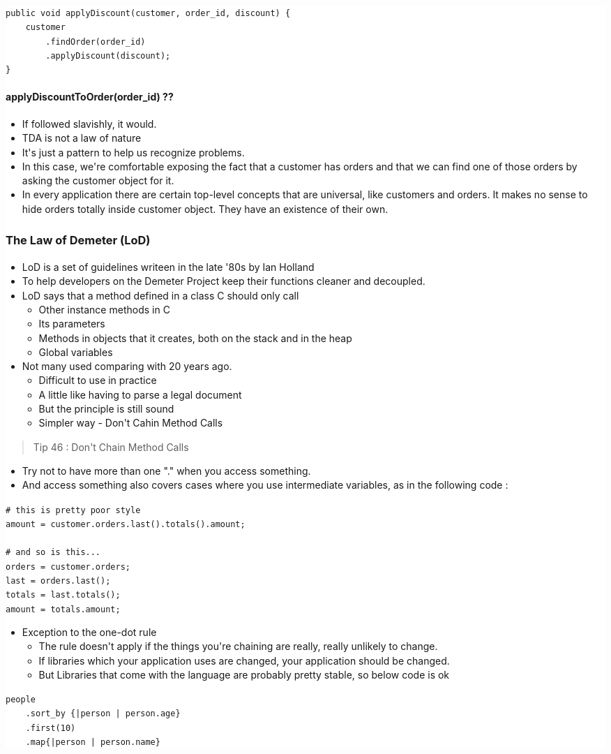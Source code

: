 ```
public void applyDiscount(customer, order_id, discount) {
    customer
        .findOrder(order_id)
        .applyDiscount(discount);
}
```

#### applyDiscountToOrder(order_id) ??
- If followed slavishly, it would.
- TDA is not a law of nature
- It's just a pattern to help us recognize problems.
- In this case, we're comfortable exposing the fact that a customer has orders and that we can find one of those orders by asking the customer object for it. 
- In every application there are certain top-level concepts that are universal, like customers and orders. It makes no sense to hide orders totally inside customer object. They have an existence of their own.

### The Law of Demeter (LoD)
- LoD is a set of guidelines writeen in the late '80s by Ian Holland 
- To help developers on the Demeter Project keep their functions cleaner and decoupled.
- LoD says that a method defined in a class C should only call
  - Other instance methods in C
  - Its parameters
  - Methods in objects that it creates, both on the stack and in the heap
  - Global variables 
- Not many used comparing with 20 years ago.
  - Difficult to use in practice
  - A little like having to parse a legal document
  - But the principle is still sound
  - Simpler way - Don't Cahin Method Calls

> Tip 46 : Don't Chain Method Calls

  - Try not to have more than one "." when you access something.
  - And access something also covers cases where you use intermediate variables, as in the following code :

```
# this is pretty poor style
amount = customer.orders.last().totals().amount;

# and so is this...
orders = customer.orders;
last = orders.last();
totals = last.totals();
amount = totals.amount;
```
- Exception to the one-dot rule
  - The rule doesn't apply if the things you're chaining are really, really unlikely to change.
  - If libraries which your application uses are changed, your application should be changed.
  - But Libraries that come with the language are probably pretty stable, so below code is ok
```
people
    .sort_by {|person | person.age}
    .first(10)
    .map{|person | person.name}
```
